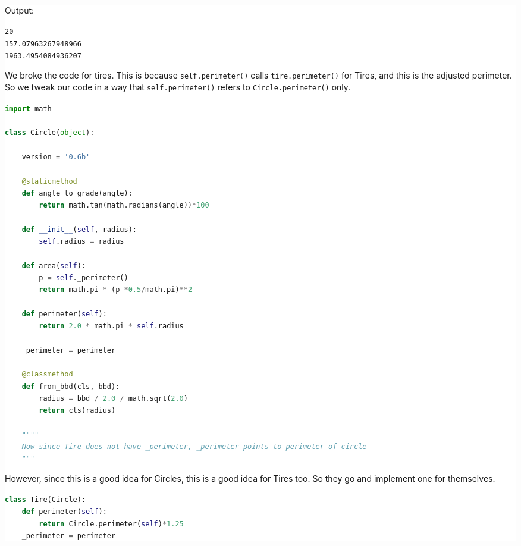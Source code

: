 Output:

```
20
157.07963267948966
1963.4954084936207
```

We broke the code for tires. This is because `self.perimeter()` calls `tire.perimeter()` for Tires, and this is the adjusted perimeter. So we tweak our code in a way that `self.perimeter()` refers to `Circle.perimeter()` only.

```python
import math

class Circle(object):
    
    version = '0.6b'
    
    @staticmethod
    def angle_to_grade(angle):
        return math.tan(math.radians(angle))*100

    def __init__(self, radius):
        self.radius = radius
    
    def area(self):
        p = self._perimeter()
        return math.pi * (p *0.5/math.pi)**2 

    def perimeter(self):
        return 2.0 * math.pi * self.radius
    
    _perimeter = perimeter

    @classmethod
    def from_bbd(cls, bbd):
        radius = bbd / 2.0 / math.sqrt(2.0)
        return cls(radius)

    """"
    Now since Tire does not have _perimeter, _perimeter points to perimeter of circle
    """
```

However, since this is a good idea for Circles, this is a good idea for Tires too. So they go and implement one for themselves.

```python
class Tire(Circle):
    def perimeter(self):
        return Circle.perimeter(self)*1.25
    _perimeter = perimeter
```
